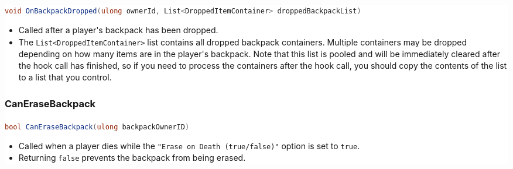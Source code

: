 ```csharp
void OnBackpackDropped(ulong ownerId, List<DroppedItemContainer> droppedBackpackList)
```

- Called after a player's backpack has been dropped.
- The `List<DroppedItemContainer>` list contains all dropped backpack containers. Multiple containers may be dropped depending on how many items are in the player's backpack. Note that this list is pooled and will be immediately cleared after the hook call has finished, so if you need to process the containers after the hook call, you should copy the contents of the list to a list that you control.  

### CanEraseBackpack

```csharp
bool CanEraseBackpack(ulong backpackOwnerID)
```

- Called when a player dies while the `"Erase on Death (true/false)"` option is set to `true`.
- Returning `false` prevents the backpack from being erased.
